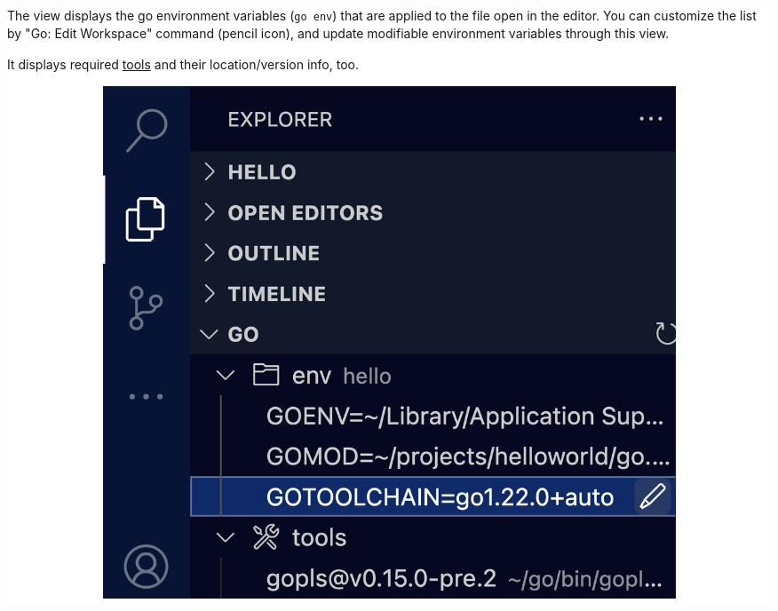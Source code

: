 The view displays the go environment variables (`go env`) that are applied to the file open in the editor. You can customize the list by "Go: Edit Workspace" command (pencil icon), and update modifiable environment variables through this view.

It displays required [tools](tools.md) and their location/version info, too.

<div style="text-align: center;"><img src="images/goexplorer.png" alt="Go explorer view" style="width:75%" > </div>